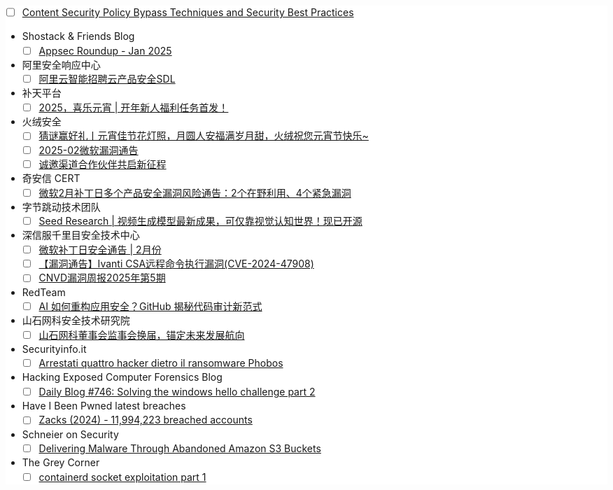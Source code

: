   - [ ] [Content Security Policy Bypass Techniques and Security Best Practices](https://www.vaadata.com/blog/content-security-policy-bypass-techniques-and-security-best-practices/)
- Shostack & Friends Blog
  - [ ] [Appsec Roundup - Jan 2025](https://shostack.org/blog/appsec-roundup-jan-2025/)
- 阿里安全响应中心
  - [ ] [阿里云智能招聘云产品安全SDL](https://mp.weixin.qq.com/s?__biz=MzIxMjEwNTc4NA==&mid=2652997352&idx=1&sn=bedb3d6ad51b2fde04c1b5d9251ad06f&chksm=8c9e09bfbbe980a95b25a4d882a8dc4132c08a3b2a6bfe2ccbbbe89c4668978be311f3f6b45d&scene=58&subscene=0#rd)
- 补天平台
  - [ ] [2025，喜乐元宵 | 开年新人福利任务首发！](https://mp.weixin.qq.com/s?__biz=MzI2NzY5MDI3NQ==&mid=2247507379&idx=1&sn=15acb4ea1bd21535ed79e86dfab00e7c&chksm=eaf995ffdd8e1ce90579d45e9295446e259c3f85537984e822d53c8c6945b062cc0f9e7c1481&scene=58&subscene=0#rd)
- 火绒安全
  - [ ] [猜谜赢好礼丨元宵佳节花灯照，月圆人安福满岁月甜，火绒祝您元宵节快乐~](https://mp.weixin.qq.com/s?__biz=MzI3NjYzMDM1Mg==&mid=2247524286&idx=1&sn=2705647034dc87223efa6c2a32329b4d&chksm=eb704181dc07c897c0dd0fef7f900d0eaf67e21ae215f4e5c89f708d2891a07762c9aaccf321&scene=58&subscene=0#rd)
  - [ ] [2025-02微软漏洞通告](https://mp.weixin.qq.com/s?__biz=MzI3NjYzMDM1Mg==&mid=2247524286&idx=2&sn=a33977671c38eff660fad4096fa3f9ae&chksm=eb704181dc07c89710cfe4bd8778e1e029cfad801b8fa82ad815854b1c200818a3b1aec1c23e&scene=58&subscene=0#rd)
  - [ ] [诚邀渠道合作伙伴共启新征程](https://mp.weixin.qq.com/s?__biz=MzI3NjYzMDM1Mg==&mid=2247524286&idx=3&sn=3b0363f0b98f33f8d3b602f4a98b59b0&chksm=eb704181dc07c897080971ac1eb3e17591a307120e9d30a291e8f5754f2155636ab3e6f1e953&scene=58&subscene=0#rd)
- 奇安信 CERT
  - [ ] [微软2月补丁日多个产品安全漏洞风险通告：2个在野利用、4个紧急漏洞](https://mp.weixin.qq.com/s?__biz=MzU5NDgxODU1MQ==&mid=2247502959&idx=1&sn=a89ad8c08deff62ef0aa67b1bb869142&chksm=fe79e8f7c90e61e177fe250f38856eaca87a6c351506c6525f491d0ba3c8878211cac3b82cf9&scene=58&subscene=0#rd)
- 字节跳动技术团队
  - [ ] [Seed Research | 视频生成模型最新成果，可仅靠视觉认知世界！现已开源](https://mp.weixin.qq.com/s?__biz=MzI1MzYzMjE0MQ==&mid=2247513283&idx=1&sn=56430e9ca40e3d7b8f37678ec93af4d1&chksm=e9d37f21dea4f637b33d4f26efcd15ece737f3d3fd0fd7506369dfd7580683eca9f3713f3381&scene=58&subscene=0#rd)
- 深信服千里目安全技术中心
  - [ ] [微软补丁日安全通告 | 2月份](https://mp.weixin.qq.com/s?__biz=Mzg2NjgzNjA5NQ==&mid=2247523998&idx=1&sn=9d0ce69d5ba38098710546b7d10f593f&chksm=ce46158ef9319c985c193a41b1d3cafe1b5d6da6ee0a12a1de5b7750a14868397f7800e9eb34&scene=58&subscene=0#rd)
  - [ ] [【漏洞通告】Ivanti CSA远程命令执行漏洞(CVE-2024-47908)](https://mp.weixin.qq.com/s?__biz=Mzg2NjgzNjA5NQ==&mid=2247523998&idx=2&sn=4f01bc599b04f754babeb8262f7c2cc6&chksm=ce46158ef9319c98a87c1d9311ed51c2727eaffdd38bf0a140554bb1724d312e298a7120bfc1&scene=58&subscene=0#rd)
  - [ ] [CNVD漏洞周报2025年第5期](https://mp.weixin.qq.com/s?__biz=Mzg2NjgzNjA5NQ==&mid=2247523998&idx=3&sn=afbb700c040110f32c702d5c6ab84345&chksm=ce46158ef9319c98017d41e7822905275be7e3e096d2098469250fdb4d6d2781c795e588ab96&scene=58&subscene=0#rd)
- RedTeam
  - [ ] [AI 如何重构应用安全？GitHub 揭秘代码审计新范式](https://mp.weixin.qq.com/s?__biz=Mzg5NjAxNjc5OQ==&mid=2247484077&idx=1&sn=150a428aca0be82ee7ac11f3e0f967a0&chksm=c006ca5df771434b2164a7de211a8d3d865e7804404b5a3e6ffee1504bb22f4da823f2873fb1&scene=58&subscene=0#rd)
- 山石网科安全技术研究院
  - [ ] [山石网科董事会监事会换届，锚定未来发展航向](https://mp.weixin.qq.com/s?__biz=MzUzMDUxNTE1Mw==&mid=2247510325&idx=1&sn=74b8efaeddfe30067ab617b3e5efa532&chksm=fa527c8bcd25f59d55575323ac1661fea3b77ff2b51d4aa8e17b853981e060fedea6474a5a78&scene=58&subscene=0#rd)
- Securityinfo.it
  - [ ] [Arrestati quattro hacker dietro il ransomware Phobos](https://www.securityinfo.it/2025/02/12/arrestati-quattro-hacker-dietro-il-ransomware-phobos/?utm_source=rss&utm_medium=rss&utm_campaign=arrestati-quattro-hacker-dietro-il-ransomware-phobos)
- Hacking Exposed Computer Forensics Blog
  - [ ] [Daily Blog #746: Solving the windows hello challenge part 2](https://www.hecfblog.com/2025/02/daily-blog-746-solving-windows-hello.html)
- Have I Been Pwned latest breaches
  - [ ] [Zacks (2024) - 11,994,223 breached accounts](https://haveibeenpwned.com/PwnedWebsites#Zacks2024)
- Schneier on Security
  - [ ] [Delivering Malware Through Abandoned Amazon S3 Buckets](https://www.schneier.com/blog/archives/2025/02/delivering-malware-through-abandoned-amazon-s3-buckets.html)
- The Grey Corner
  - [ ] [containerd socket exploitation part 1](/2025/02/12/containerd-socket-exploitation-part-1.html)